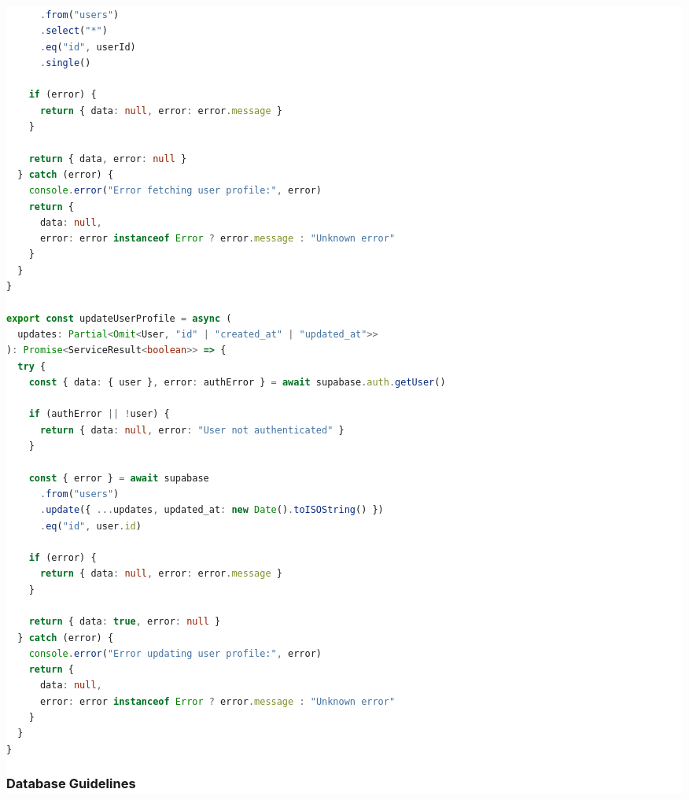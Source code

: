 ```typescript
      .from("users")
      .select("*")
      .eq("id", userId)
      .single()

    if (error) {
      return { data: null, error: error.message }
    }

    return { data, error: null }
  } catch (error) {
    console.error("Error fetching user profile:", error)
    return {
      data: null,
      error: error instanceof Error ? error.message : "Unknown error"
    }
  }
}

export const updateUserProfile = async (
  updates: Partial<Omit<User, "id" | "created_at" | "updated_at">>
): Promise<ServiceResult<boolean>> => {
  try {
    const { data: { user }, error: authError } = await supabase.auth.getUser()
    
    if (authError || !user) {
      return { data: null, error: "User not authenticated" }
    }

    const { error } = await supabase
      .from("users")
      .update({ ...updates, updated_at: new Date().toISOString() })
      .eq("id", user.id)

    if (error) {
      return { data: null, error: error.message }
    }

    return { data: true, error: null }
  } catch (error) {
    console.error("Error updating user profile:", error)
    return {
      data: null,
      error: error instanceof Error ? error.message : "Unknown error"
    }
  }
}
```

### Database Guidelines
